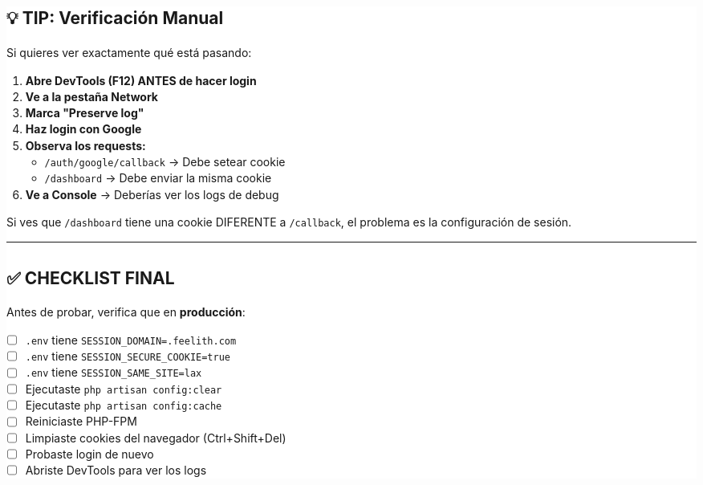 ## 💡 **TIP: Verificación Manual**

Si quieres ver exactamente qué está pasando:

1. **Abre DevTools (F12) ANTES de hacer login**
2. **Ve a la pestaña Network**
3. **Marca "Preserve log"**
4. **Haz login con Google**
5. **Observa los requests:**
   - `/auth/google/callback` → Debe setear cookie
   - `/dashboard` → Debe enviar la misma cookie
6. **Ve a Console** → Deberías ver los logs de debug

Si ves que `/dashboard` tiene una cookie DIFERENTE a `/callback`, el problema es la configuración de sesión.

---

## ✅ **CHECKLIST FINAL**

Antes de probar, verifica que en **producción**:

- [ ] `.env` tiene `SESSION_DOMAIN=.feelith.com`
- [ ] `.env` tiene `SESSION_SECURE_COOKIE=true`
- [ ] `.env` tiene `SESSION_SAME_SITE=lax`
- [ ] Ejecutaste `php artisan config:clear`
- [ ] Ejecutaste `php artisan config:cache`
- [ ] Reiniciaste PHP-FPM
- [ ] Limpiaste cookies del navegador (Ctrl+Shift+Del)
- [ ] Probaste login de nuevo
- [ ] Abriste DevTools para ver los logs
